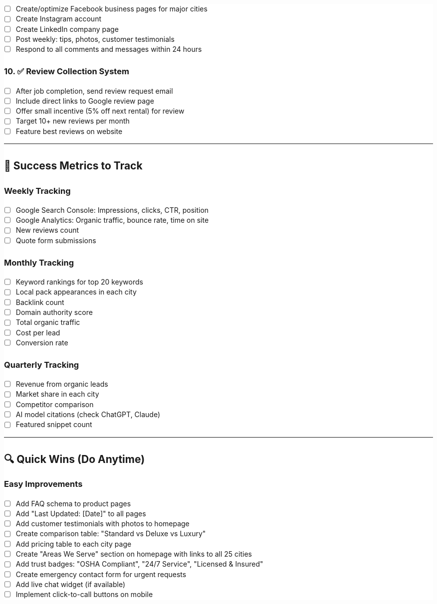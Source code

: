 - [ ] Create/optimize Facebook business pages for major cities
- [ ] Create Instagram account
- [ ] Create LinkedIn company page
- [ ] Post weekly: tips, photos, customer testimonials
- [ ] Respond to all comments and messages within 24 hours

### 10. ✅ Review Collection System

- [ ] After job completion, send review request email
- [ ] Include direct links to Google review page
- [ ] Offer small incentive (5% off next rental) for review
- [ ] Target 10+ new reviews per month
- [ ] Feature best reviews on website

---

## 🎯 Success Metrics to Track

### Weekly Tracking
- [ ] Google Search Console: Impressions, clicks, CTR, position
- [ ] Google Analytics: Organic traffic, bounce rate, time on site
- [ ] New reviews count
- [ ] Quote form submissions

### Monthly Tracking
- [ ] Keyword rankings for top 20 keywords
- [ ] Local pack appearances in each city
- [ ] Backlink count
- [ ] Domain authority score
- [ ] Total organic traffic
- [ ] Cost per lead
- [ ] Conversion rate

### Quarterly Tracking
- [ ] Revenue from organic leads
- [ ] Market share in each city
- [ ] Competitor comparison
- [ ] AI model citations (check ChatGPT, Claude)
- [ ] Featured snippet count

---

## 🔍 Quick Wins (Do Anytime)

### Easy Improvements
- [ ] Add FAQ schema to product pages
- [ ] Add "Last Updated: [Date]" to all pages
- [ ] Add customer testimonials with photos to homepage
- [ ] Create comparison table: "Standard vs Deluxe vs Luxury"
- [ ] Add pricing table to each city page
- [ ] Create "Areas We Serve" section on homepage with links to all 25 cities
- [ ] Add trust badges: "OSHA Compliant", "24/7 Service", "Licensed & Insured"
- [ ] Create emergency contact form for urgent requests
- [ ] Add live chat widget (if available)
- [ ] Implement click-to-call buttons on mobile

